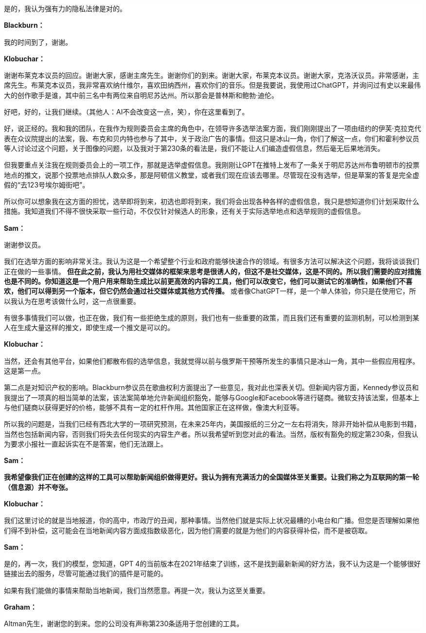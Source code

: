 是的，我认为强有力的隐私法律是对的。

**Blackburn：**

我的时间到了，谢谢。

**Klobuchar：**

谢谢布莱克本议员的回应。谢谢大家，感谢主席先生。谢谢你们的到来。谢谢大家，布莱克本议员。谢谢大家，克洛沃议员。非常感谢，主席先生。布莱克本议员，我非常喜欢纳什维尔，喜欢田纳西州，喜欢你们的音乐。但是我要说，我使用过ChatGPT，并询问过有史以来最伟大的创作歌手是谁，其中前三名中有两位来自明尼苏达州。所以那会是普林斯和鲍勃·迪伦。

好吧，好的，让我们继续。（其他人：AI不会改变这一点，笑），你在这里看到了。

好，说正经的。我和我的团队，在我作为规则委员会主席的角色中，在领导许多选举法案方面，我们刚刚提出了一项由纽约的伊芙·克拉克代表在众议院提出的法案，我、布克和贝内特也参与了其中，关于政治广告的事情。但这只是冰山一角，你们了解这一点，你们和霍利参议员等人讨论过这个问题，关于图像的问题，以及我对于第230条的看法是，我们不能让人们编造虚假信息，然后毫无后果地消失。

但我要重点关注我在规则委员会上的一项工作，那就是选举虚假信息。我刚刚让GPT在推特上发布了一条关于明尼苏达州布鲁明顿市的投票地点的推文，说那个投票地点排队人数众多，那是阿顿信义教堂，或者我们现在应该去哪里。尽管现在没有选举，但是草案的答复是完全虚假的“去123号埃尔姆街吧”。

所以你可以想象我在这方面的担忧，选举即将到来，初选也即将到来，我们将会出现各种各样的虚假信息，我只是想知道你们计划采取什么措施。我知道我们不得不很快采取一些行动，不仅仅针对候选人的形象，还有关于实际选举地点和选举规则的虚假信息。

**Sam：**

谢谢参议员。

我们在选举方面的影响非常关注。我认为这是一个希望整个行业和政府能够快速合作的领域。有很多方法可以解决这个问题，我将谈谈我们正在做的一些事情。
**但在此之前，我认为用社交媒体的框架来思考是很诱人的，但这不是社交媒体，这是不同的。所以我们需要的应对措施也是不同的。你知道这是一个用户用来帮助生成比以前更高效的内容的工具，他们可以改变它，他们可以测试它的准确性，如果他们不喜欢，他们可以得到另一个版本，但它仍然会通过社交媒体或其他方式传播。**
或者像ChatGPT一样，是一个单人体验，你只是在使用它，所以我认为在思考该做什么时，这一点很重要。

有很多事情我们可以做，也正在做，我们有一些拒绝生成的原则，我们也有一些重要的政策，而且我们还有重要的监测机制，可以检测到某人在生成大量这样的推文，即使生成一个推文是可以的。

**Klobuchar：**

当然，还会有其他平台，如果他们都散布假的选举信息，我就觉得以前与俄罗斯干预等所发生的事情只是冰山一角，其中一些假应用程序。这是第一点。

第二点是对知识产权的影响。Blackburn参议员在歌曲权利方面提出了一些意见，我对此也深表关切。但新闻内容方面，Kennedy参议员和我提出了一项真的相当简单的法案，该法案简单地允许新闻组织豁免，能够与Google和Facebook等进行磋商。微软支持该法案，但基本上与他们磋商以获得更好的价格，能够不具有一定的杠杆作用。其他国家正在这样做，像澳大利亚等。

所以我的问题是，当我们已经有西北大学的一项研究预测，在未来25年内，美国报纸的三分之一左右将消失，除非开始补偿从电影到书籍，当然也包括新闻内容，否则我们将失去任何现实的内容生产者。所以我希望听到您对此的看法。当然，版权有豁免的规定第230条，但我认为要求小报社一直起诉实在不是答案，他们无法跟上。

**Sam：**

**我希望像我们正在创建的这样的工具可以帮助新闻组织做得更好。我认为拥有充满活力的全国媒体至关重要。让我们称之为互联网的第一轮（信息源）并不夸张。**

**Klobuchar：**

我们这里讨论的就是当地报道，你的高中，市政厅的丑闻，那种事情。当然他们就是实际上状况最糟的小电台和广播。但您是否理解如果他们得不到补偿，这可能会在当地新闻内容方面成指数级恶化，因为他们需要的就是为他们的内容获得补偿，而不是被窃取。

**Sam：**

是的，再一次，我们的模型，您知道，GPT
4的当前版本在2021年结束了训练，这不是找到最新新闻的好方法，我不认为这是一个能够很好链接出去的服务，尽管可能通过我们的插件是可能的。

如果有我们能做的事情来帮助当地新闻，我们当然愿意。再提一次，我认为这至关重要。

**Graham：**

Altman先生，谢谢您的到来。您的公司没有声称第230条适用于您创建的工具。
